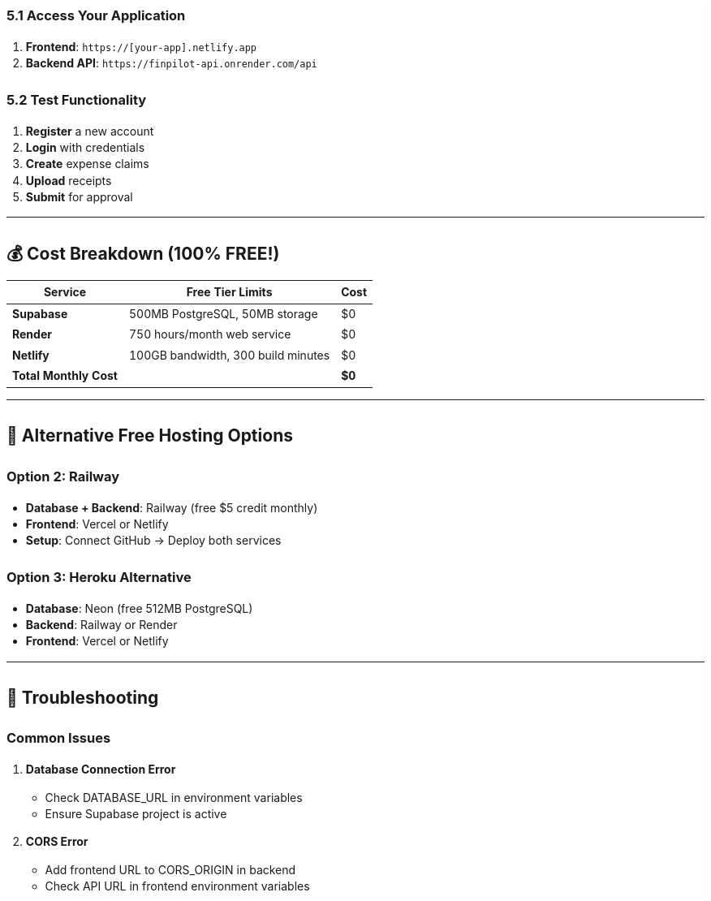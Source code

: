 ### 5.1 Access Your Application
1. **Frontend**: `https://[your-app].netlify.app`
2. **Backend API**: `https://finpilot-api.onrender.com/api`

### 5.2 Test Functionality
1. **Register** a new account
2. **Login** with credentials
3. **Create** expense claims
4. **Upload** receipts
5. **Submit** for approval

---

## 💰 Cost Breakdown (100% FREE!)

| Service | Free Tier Limits | Cost |
|---------|------------------|------|
| **Supabase** | 500MB PostgreSQL, 50MB storage | $0 |
| **Render** | 750 hours/month web service | $0 |
| **Netlify** | 100GB bandwidth, 300 build minutes | $0 |
| **Total Monthly Cost** | | **$0** |

---

## 🔧 Alternative Free Hosting Options

### Option 2: Railway
- **Database + Backend**: Railway (free $5 credit monthly)
- **Frontend**: Vercel or Netlify
- **Setup**: Connect GitHub → Deploy both services

### Option 3: Heroku Alternative
- **Database**: Neon (free 512MB PostgreSQL)
- **Backend**: Railway or Render
- **Frontend**: Vercel or Netlify

---

## 🐛 Troubleshooting

### Common Issues

1. **Database Connection Error**
   - Check DATABASE_URL in environment variables
   - Ensure Supabase project is active

2. **CORS Error**
   - Add frontend URL to CORS_ORIGIN in backend
   - Check API URL in frontend environment variables
